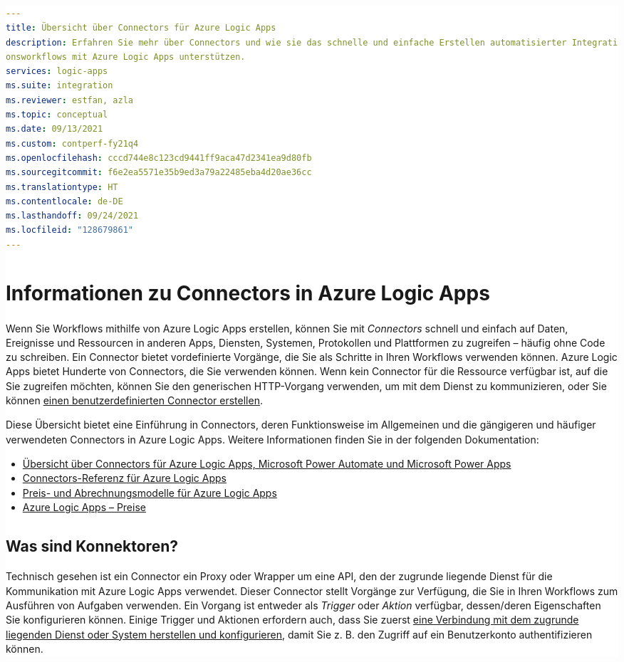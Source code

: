 ```yaml
---
title: Übersicht über Connectors für Azure Logic Apps
description: Erfahren Sie mehr über Connectors und wie sie das schnelle und einfache Erstellen automatisierter Integrationsworkflows mit Azure Logic Apps unterstützen.
services: logic-apps
ms.suite: integration
ms.reviewer: estfan, azla
ms.topic: conceptual
ms.date: 09/13/2021
ms.custom: contperf-fy21q4
ms.openlocfilehash: cccd744e8c123cd9441ff9aca47d2341ea9d80fb
ms.sourcegitcommit: f6e2ea5571e35b9ed3a79a22485eba4d20ae36cc
ms.translationtype: HT
ms.contentlocale: de-DE
ms.lasthandoff: 09/24/2021
ms.locfileid: "128679861"
---
```

# <a name="about-connectors-in-azure-logic-apps"></a>Informationen zu Connectors in Azure Logic Apps

Wenn Sie Workflows mithilfe von Azure Logic Apps erstellen, können Sie mit *Connectors* schnell und einfach auf Daten, Ereignisse und Ressourcen in anderen Apps, Diensten, Systemen, Protokollen und Plattformen zu zugreifen – häufig ohne Code zu schreiben. Ein Connector bietet vordefinierte Vorgänge, die Sie als Schritte in Ihren Workflows verwenden können. Azure Logic Apps bietet Hunderte von Connectors, die Sie verwenden können. Wenn kein Connector für die Ressource verfügbar ist, auf die Sie zugreifen möchten, können Sie den generischen HTTP-Vorgang verwenden, um mit dem Dienst zu kommunizieren, oder Sie können [einen benutzerdefinierten Connector erstellen](#custom-apis-and-connectors).

Diese Übersicht bietet eine Einführung in Connectors, deren Funktionsweise im Allgemeinen und die gängigeren und häufiger verwendeten Connectors in Azure Logic Apps. Weitere Informationen finden Sie in der folgenden Dokumentation:

* [Übersicht über Connectors für Azure Logic Apps, Microsoft Power Automate und Microsoft Power Apps](/connectors)
* [Connectors-Referenz für Azure Logic Apps](/connectors/connector-reference/connector-reference-logicapps-connectors)
* [Preis- und Abrechnungsmodelle für Azure Logic Apps](../logic-apps/logic-apps-pricing.md)
* [Azure Logic Apps – Preise](https://azure.microsoft.com/pricing/details/logic-apps/)

## <a name="what-are-connectors"></a>Was sind Konnektoren?

Technisch gesehen ist ein Connector ein Proxy oder Wrapper um eine API, den der zugrunde liegende Dienst für die Kommunikation mit Azure Logic Apps verwendet. Dieser Connector stellt Vorgänge zur Verfügung, die Sie in Ihren Workflows zum Ausführen von Aufgaben verwenden. Ein Vorgang ist entweder als *Trigger* oder *Aktion* verfügbar, dessen/deren Eigenschaften Sie konfigurieren können. Einige Trigger und Aktionen erfordern auch, dass Sie zuerst [eine Verbindung mit dem zugrunde liegenden Dienst oder System herstellen und konfigurieren](#connection-configuration), damit Sie z. B. den Zugriff auf ein Benutzerkonto authentifizieren können.
